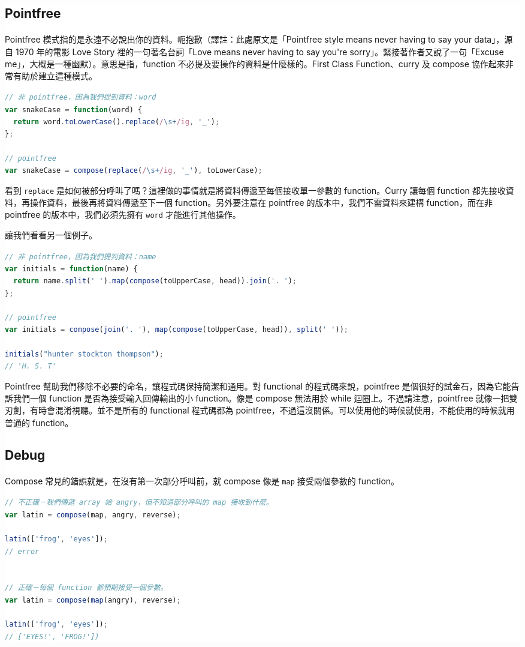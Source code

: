 ## Pointfree

Pointfree 模式指的是永遠不必說出你的資料。呃抱歉（譯註：此處原文是「Pointfree style means never having to say your data」，源自 1970 年的電影 Love Story 裡的一句著名台詞「Love means never having to say you're sorry」。緊接著作者又說了一句「Excuse me」，大概是一種幽默）。意思是指，function 不必提及要操作的資料是什麼樣的。First Class Function、curry 及 compose 協作起來非常有助於建立這種模式。

```js
// 非 pointfree，因為我們提到資料：word
var snakeCase = function(word) {
  return word.toLowerCase().replace(/\s+/ig, '_');
};

// pointfree
var snakeCase = compose(replace(/\s+/ig, '_'), toLowerCase);
```

看到 `replace` 是如何被部分呼叫了嗎？這裡做的事情就是將資料傳遞至每個接收單一參數的 function。Curry 讓每個 function 都先接收資料，再操作資料，最後再將資料傳遞至下一個 function。另外要注意在 pointfree 的版本中，我們不需資料來建構 function，而在非 pointfree 的版本中，我們必須先擁有 `word` 才能進行其他操作。

讓我們看看另一個例子。

```js
// 非 pointfree，因為我們提到資料：name
var initials = function(name) {
  return name.split(' ').map(compose(toUpperCase, head)).join('. ');
};

// pointfree
var initials = compose(join('. '), map(compose(toUpperCase, head)), split(' '));

initials("hunter stockton thompson");
// 'H. S. T'
```

Pointfree 幫助我們移除不必要的命名，讓程式碼保持簡潔和通用。對 functional 的程式碼來說，pointfree 是個很好的試金石，因為它能告訴我們一個 function 是否為接受輸入回傳輸出的小 function。像是 compose 無法用於 while 迴圈上。不過請注意，pointfree 就像一把雙刃劍，有時會混淆視聽。並不是所有的 functional 程式碼都為 pointfree，不過這沒關係。可以使用他的時候就使用，不能使用的時候就用普通的 function。

## Debug
Compose 常見的錯誤就是，在沒有第一次部分呼叫前，就 compose 像是 `map` 接受兩個參數的 function。

```js
// 不正確－我們傳遞 array 給 angry，但不知道部分呼叫的 map 接收到什麼。
var latin = compose(map, angry, reverse);

latin(['frog', 'eyes']);
// error


// 正確－每個 function 都預期接受一個參數。
var latin = compose(map(angry), reverse);

latin(['frog', 'eyes']);
// ['EYES!', 'FROG!'])
```


[lodash-website]: https://lodash.com/
[underscore-website]: http://underscorejs.org/
[ramda-website]: http://ramdajs.com/
[refactoring-book]: http://martinfowler.com/books/refactoring.html
[extract-method-refactor]: http://refactoring.com/catalog/extractMethod.html